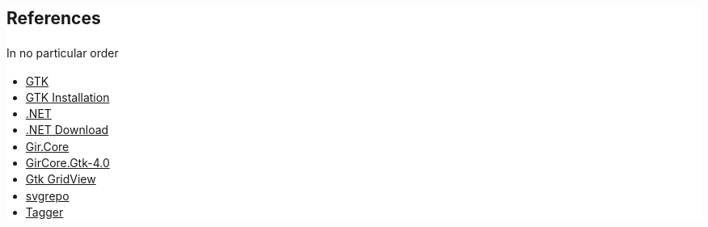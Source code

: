## References
In no particular order
* [GTK](https://www.gtk.org/)
* [GTK Installation](https://www.gtk.org/docs/installations/)
* [.NET](https://dotnet.microsoft.com/en-us/)
* [.NET Download](https://dotnet.microsoft.com/en-us/download)
* [Gir.Core](https://github.com/gircore/gir.core)
* [GirCore.Gtk-4.0](https://www.nuget.org/packages/GirCore.Gtk-4.0/)
* [Gtk GridView](https://docs.gtk.org/gtk4/class.GridView.html)
* [svgrepo](https://www.svgrepo.com/vectors/number/)
* [Tagger](https://github.com/NickvisionApps/Tagger)